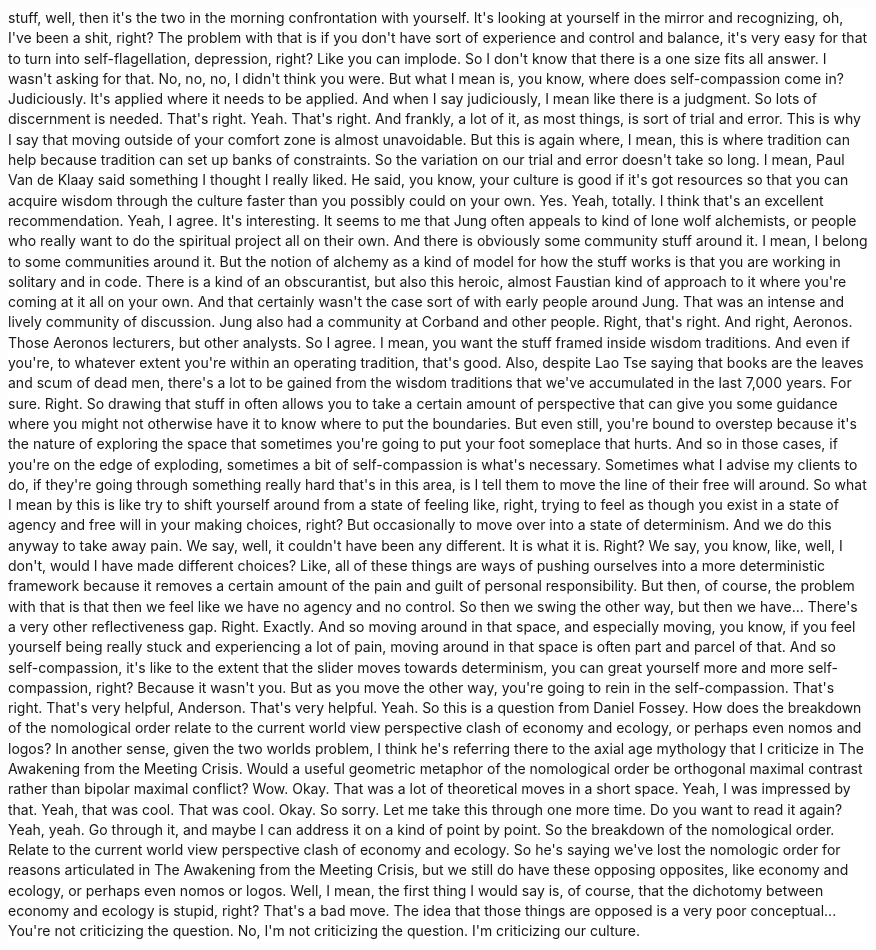 stuff, well, then it's the two in the morning confrontation with yourself. It's looking at yourself in the mirror and recognizing, oh, I've been a shit, right? The problem with that is if you don't have sort of experience and control and balance, it's very easy for that to turn into self-flagellation, depression, right? Like you can implode. So I don't know that there is a one size fits all answer. I wasn't asking for that. No, no, no, I didn't think you were. But what I mean is, you know, where does self-compassion come in? Judiciously. It's applied where it needs to be applied. And when I say judiciously, I mean like there is a judgment. So lots of discernment is needed. That's right. Yeah. That's right. And frankly, a lot of it, as most things, is sort of trial and error. This is why I say that moving outside of your comfort zone is almost unavoidable. But this is again where, I mean, this is where tradition can help because tradition can set up banks of constraints. So the variation on our trial and error doesn't take so long. I mean, Paul Van de Klaay said something I thought I really liked. He said, you know, your culture is good if it's got resources so that you can acquire wisdom through the culture faster than you possibly could on your own. Yes. Yeah, totally. I think that's an excellent recommendation. Yeah, I agree. It's interesting. It seems to me that Jung often appeals to kind of lone wolf alchemists, or people who really want to do the spiritual project all on their own. And there is obviously some community stuff around it. I mean, I belong to some communities around it. But the notion of alchemy as a kind of model for how the stuff works is that you are working in solitary and in code. There is a kind of an obscurantist, but also this heroic, almost Faustian kind of approach to it where you're coming at it all on your own. And that certainly wasn't the case sort of with early people around Jung. That was an intense and lively community of discussion. Jung also had a community at Corband and other people. Right, that's right. And right, Aeronos. Those Aeronos lecturers, but other analysts. So I agree. I mean, you want the stuff framed inside wisdom traditions. And even if you're, to whatever extent you're within an operating tradition, that's good. Also, despite Lao Tse saying that books are the leaves and scum of dead men, there's a lot to be gained from the wisdom traditions that we've accumulated in the last 7,000 years. For sure. Right. So drawing that stuff in often allows you to take a certain amount of perspective that can give you some guidance where you might not otherwise have it to know where to put the boundaries. But even still, you're bound to overstep because it's the nature of exploring the space that sometimes you're going to put your foot someplace that hurts. And so in those cases, if you're on the edge of exploding, sometimes a bit of self-compassion is what's necessary. Sometimes what I advise my clients to do, if they're going through something really hard that's in this area, is I tell them to move the line of their free will around. So what I mean by this is like try to shift yourself around from a state of feeling like, right, trying to feel as though you exist in a state of agency and free will in your making choices, right? But occasionally to move over into a state of determinism. And we do this anyway to take away pain. We say, well, it couldn't have been any different. It is what it is. Right? We say, you know, like, well, I don't, would I have made different choices? Like, all of these things are ways of pushing ourselves into a more deterministic framework because it removes a certain amount of the pain and guilt of personal responsibility. But then, of course, the problem with that is that then we feel like we have no agency and no control. So then we swing the other way, but then we have... There's a very other reflectiveness gap. Right. Exactly. And so moving around in that space, and especially moving, you know, if you feel yourself being really stuck and experiencing a lot of pain, moving around in that space is often part and parcel of that. And so self-compassion, it's like to the extent that the slider moves towards determinism, you can great yourself more and more self-compassion, right? Because it wasn't you. But as you move the other way, you're going to rein in the self-compassion. That's right. That's very helpful, Anderson. That's very helpful. Yeah. So this is a question from Daniel Fossey. How does the breakdown of the nomological order relate to the current world view perspective clash of economy and ecology, or perhaps even nomos and logos? In another sense, given the two worlds problem, I think he's referring there to the axial age mythology that I criticize in The Awakening from the Meeting Crisis. Would a useful geometric metaphor of the nomological order be orthogonal maximal contrast rather than bipolar maximal conflict? Wow. Okay. That was a lot of theoretical moves in a short space. Yeah, I was impressed by that. Yeah, that was cool. That was cool. Okay. So sorry. Let me take this through one more time. Do you want to read it again? Yeah, yeah. Go through it, and maybe I can address it on a kind of point by point. So the breakdown of the nomological order. Relate to the current world view perspective clash of economy and ecology. So he's saying we've lost the nomologic order for reasons articulated in The Awakening from the Meeting Crisis, but we still do have these opposing opposites, like economy and ecology, or perhaps even nomos or logos. Well, I mean, the first thing I would say is, of course, that the dichotomy between economy and ecology is stupid, right? That's a bad move. The idea that those things are opposed is a very poor conceptual... You're not criticizing the question. No, I'm not criticizing the question. I'm criticizing our culture.